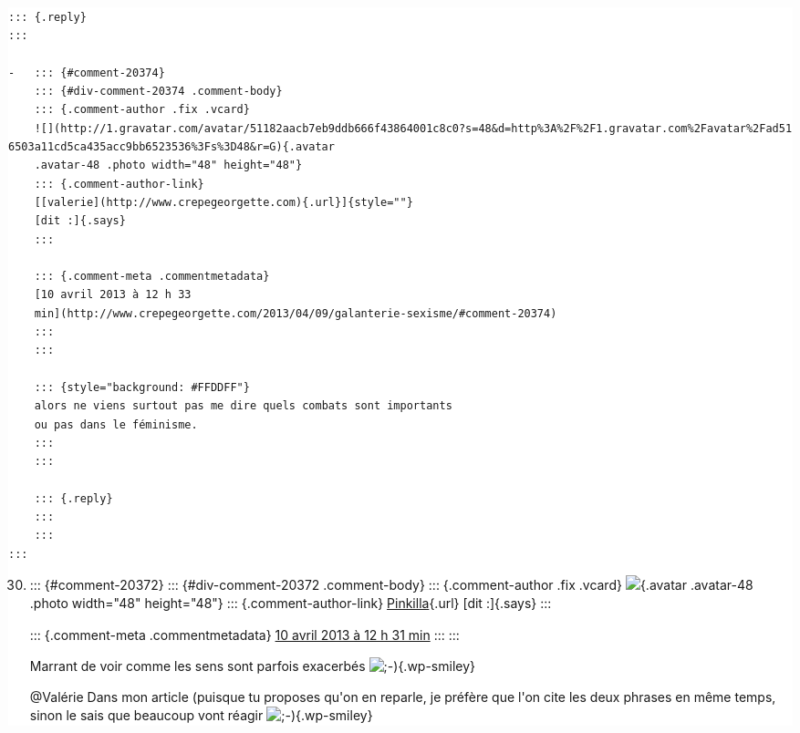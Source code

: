     ::: {.reply}
    :::

    -   ::: {#comment-20374}
        ::: {#div-comment-20374 .comment-body}
        ::: {.comment-author .fix .vcard}
        ![](http://1.gravatar.com/avatar/51182aacb7eb9ddb666f43864001c8c0?s=48&d=http%3A%2F%2F1.gravatar.com%2Favatar%2Fad516503a11cd5ca435acc9bb6523536%3Fs%3D48&r=G){.avatar
        .avatar-48 .photo width="48" height="48"}
        ::: {.comment-author-link}
        [[valerie](http://www.crepegeorgette.com){.url}]{style=""}
        [dit :]{.says}
        :::

        ::: {.comment-meta .commentmetadata}
        [10 avril 2013 à 12 h 33
        min](http://www.crepegeorgette.com/2013/04/09/galanterie-sexisme/#comment-20374)
        :::
        :::

        ::: {style="background: #FFDDFF"}
        alors ne viens surtout pas me dire quels combats sont importants
        ou pas dans le féminisme.
        :::
        :::

        ::: {.reply}
        :::
        :::
    :::

30. ::: {#comment-20372}
    ::: {#div-comment-20372 .comment-body}
    ::: {.comment-author .fix .vcard}
    ![](http://0.gravatar.com/avatar/08ad030cb7c5c8a0ed2a361fdc9d3d3b?s=48&d=http%3A%2F%2F0.gravatar.com%2Favatar%2Fad516503a11cd5ca435acc9bb6523536%3Fs%3D48&r=G){.avatar
    .avatar-48 .photo width="48" height="48"}
    ::: {.comment-author-link}
    [Pinkilla](http://blog.namok.be){.url} [dit :]{.says}
    :::

    ::: {.comment-meta .commentmetadata}
    [10 avril 2013 à 12 h 31
    min](http://www.crepegeorgette.com/2013/04/09/galanterie-sexisme/#comment-20372)
    :::
    :::

    Marrant de voir comme les sens sont parfois exacerbés
    ![;-)](http://www.crepegeorgette.com/wp-includes/images/smilies/icon_wink.gif){.wp-smiley}

    \@Valérie Dans mon article (puisque tu proposes qu\'on en reparle,
    je préfère que l\'on cite les deux phrases en même temps, sinon le
    sais que beaucoup vont réagir
    ![;-)](http://www.crepegeorgette.com/wp-includes/images/smilies/icon_wink.gif){.wp-smiley}
